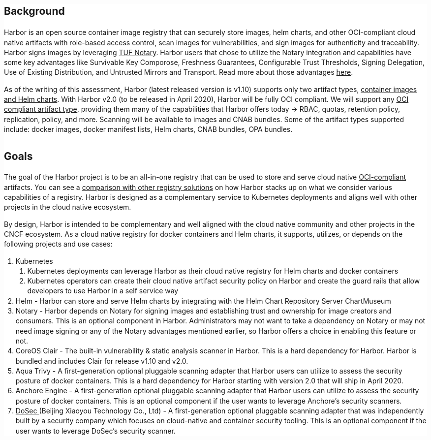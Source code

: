 ## Background

Harbor is an open source container image registry that can securely store images, helm charts, and other OCI-compliant cloud native artifacts with role-based access control, scan images for vulnerabilities, and sign images for authenticity and traceability. Harbor signs images by leveraging [TUF Notary](https://github.com/theupdateframework/notary). Harbor users that chose to utilize the Notary integration and capabilities have some key advantages like Survivable Key Comporose, Freshness Guarantees, Configurable Trust Thresholds, Signing Delegation, Use of Existing Distribution, and Untrusted Mirrors and Transport. Read more about those advantages [here](https://github.com/theupdateframework/notary#goals).

As of the writing of this assessment, Harbor (latest released version is v1.10) supports only two artifact types, [container images and Helm charts](https://goharbor.io/docs/1.10/working-with-projects/working-with-images/). With Harbor v2.0 (to be released in April 2020), Harbor will be fully OCI compliant. We will support any [OCI compliant artifact type](https://docs.google.com/document/d/14M-f5Q_5lxQu4Cd3pNn7E--mzbQeq2lBJ-QNiEVbT74/edit), providing them many of the capabilities that Harbor offers today → RBAC, quotas, retention policy, replication, policy, and more. Scanning will be available to images and CNAB bundles. Some of the artifact types supported include: docker images, docker manifest lists, Helm charts, CNAB bundles, OPA bundles.


## Goals

The goal of the Harbor project is to be an all-in-one registry that can be used to store and serve cloud native [OCI-compliant](https://github.com/opencontainers/runtime-spec/blob/master/spec.md) artifacts. You can see a [comparison with other registry solutions](https://goharbor.io/docs/1.10/build-customize-contribute/registry-landscape/) on how Harbor stacks up on what we consider various capabilities of a registry. Harbor is designed as a complementary service to Kubernetes deployments and aligns well with other projects in the cloud native ecosystem.

By design, Harbor is intended to be complementary and well aligned with the cloud native community and other projects in the CNCF ecosystem. As a cloud native registry for docker containers and Helm charts, it supports, utilizes, or depends on the following projects and use cases:



1. Kubernetes
    1. Kubernetes deployments can leverage Harbor as their cloud native registry for Helm charts and docker containers
    2. Kubernetes operators can create their cloud native artifact security policy on Harbor and create the guard rails that allow developers to use Harbor in a self service way
2. Helm - Harbor can store and serve Helm charts by integrating with the Helm Chart Repository Server ChartMuseum
3. Notary - Harbor depends on Notary for signing images and establishing trust and ownership for image creators and consumers. This is an optional component in Harbor. Administrators may not want to take a dependency on Notary or may not need image signing or any of the Notary advantages mentioned earlier, so Harbor offers a choice in enabling this feature or not.
4. CoreOS Clair - The built-in vulnerability & static analysis scanner in Harbor. This is a hard dependency for Harbor. Harbor is bundled and includes Clair for release v1.10 and v2.0.
5. Aqua Trivy - A first-generation optional pluggable scanning adapter that Harbor users can utilize to assess the security posture of docker containers. This is a hard dependency for Harbor starting with version 2.0 that will ship in April 2020.
6. Anchore Engine - A first-generation optional pluggable scanning adapter that Harbor users can utilize to assess the security posture of docker containers. This is an optional component if the user wants to leverage Anchore’s security scanners.
7. [DoSec ](https://github.com/dosec-cn/harbor-scanner/blob/master/README_en.md)(Beijing Xiaoyou Technology Co., Ltd) - A first-generation optional pluggable scanning adapter that was independently built by a security company which focuses on cloud-native and container security tooling. This is an optional component if the user wants to leverage DoSec’s security scanner.
